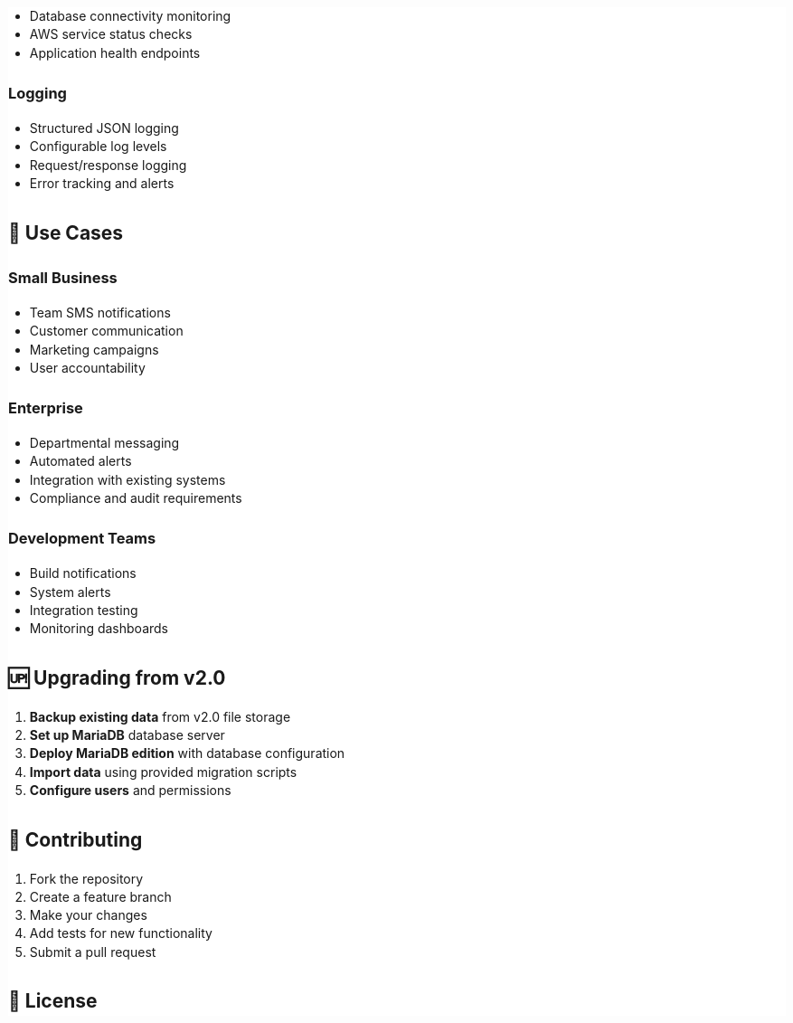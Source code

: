 - Database connectivity monitoring
- AWS service status checks
- Application health endpoints

### Logging

- Structured JSON logging
- Configurable log levels
- Request/response logging
- Error tracking and alerts

## 🎯 Use Cases

### Small Business

- Team SMS notifications
- Customer communication
- Marketing campaigns
- User accountability

### Enterprise

- Departmental messaging
- Automated alerts
- Integration with existing systems
- Compliance and audit requirements

### Development Teams

- Build notifications
- System alerts
- Integration testing
- Monitoring dashboards

## 🆙 Upgrading from v2.0

1. **Backup existing data** from v2.0 file storage
2. **Set up MariaDB** database server
3. **Deploy MariaDB edition** with database configuration
4. **Import data** using provided migration scripts
5. **Configure users** and permissions

## 🤝 Contributing

1. Fork the repository
2. Create a feature branch
3. Make your changes
4. Add tests for new functionality
5. Submit a pull request

## 📄 License

